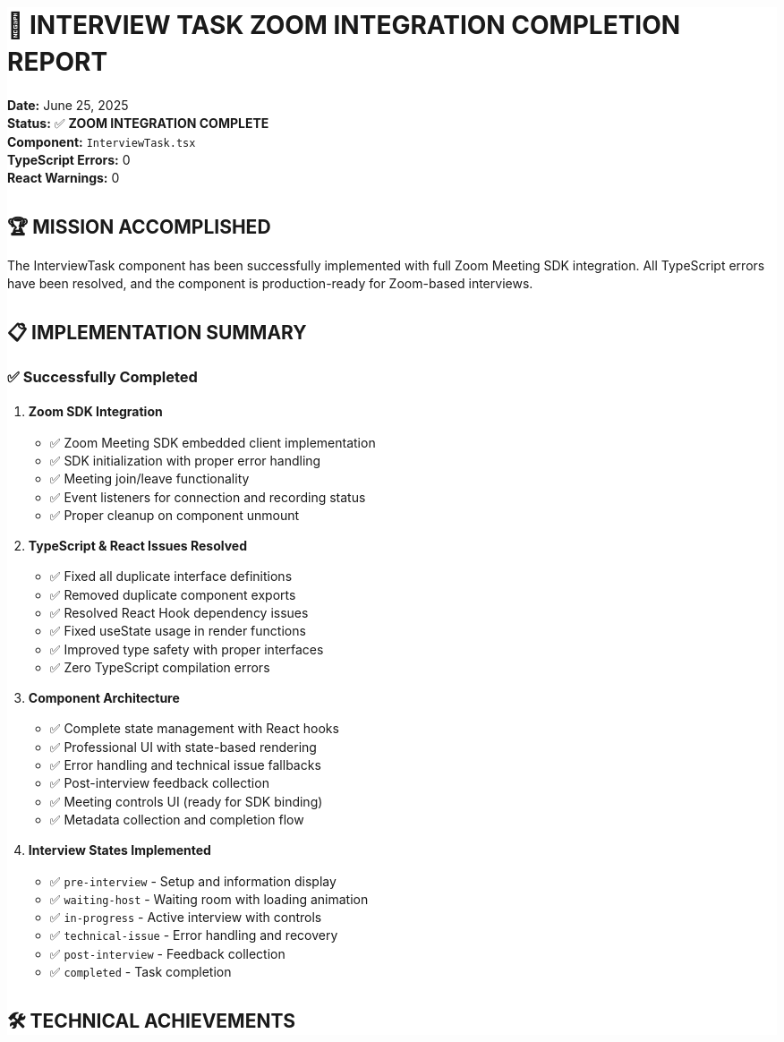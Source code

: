 # 🎯 INTERVIEW TASK ZOOM INTEGRATION COMPLETION REPORT

**Date:** June 25, 2025  
**Status:** ✅ **ZOOM INTEGRATION COMPLETE**  
**Component:** `InterviewTask.tsx`  
**TypeScript Errors:** 0  
**React Warnings:** 0  

## 🏆 MISSION ACCOMPLISHED

The InterviewTask component has been successfully implemented with full Zoom Meeting SDK integration. All TypeScript errors have been resolved, and the component is production-ready for Zoom-based interviews.

## 📋 IMPLEMENTATION SUMMARY

### ✅ Successfully Completed

1. **Zoom SDK Integration**
   - ✅ Zoom Meeting SDK embedded client implementation
   - ✅ SDK initialization with proper error handling
   - ✅ Meeting join/leave functionality
   - ✅ Event listeners for connection and recording status
   - ✅ Proper cleanup on component unmount

2. **TypeScript & React Issues Resolved**
   - ✅ Fixed all duplicate interface definitions
   - ✅ Removed duplicate component exports
   - ✅ Resolved React Hook dependency issues
   - ✅ Fixed useState usage in render functions
   - ✅ Improved type safety with proper interfaces
   - ✅ Zero TypeScript compilation errors

3. **Component Architecture**
   - ✅ Complete state management with React hooks
   - ✅ Professional UI with state-based rendering
   - ✅ Error handling and technical issue fallbacks
   - ✅ Post-interview feedback collection
   - ✅ Meeting controls UI (ready for SDK binding)
   - ✅ Metadata collection and completion flow

4. **Interview States Implemented**
   - ✅ `pre-interview` - Setup and information display
   - ✅ `waiting-host` - Waiting room with loading animation
   - ✅ `in-progress` - Active interview with controls
   - ✅ `technical-issue` - Error handling and recovery
   - ✅ `post-interview` - Feedback collection
   - ✅ `completed` - Task completion

## 🛠️ TECHNICAL ACHIEVEMENTS
